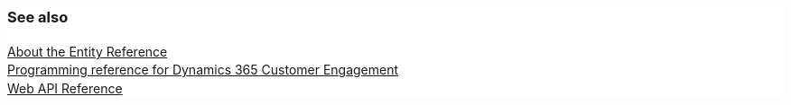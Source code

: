 ### See also

[About the Entity Reference](../about-entity-reference.md)<br />
[Programming reference for Dynamics 365 Customer Engagement](../programming-reference.md)<br />
[Web API Reference](/dynamics365/customer-engagement/web-api/about)<br />
<xref href="Microsoft.Dynamics.CRM.msdyn_shipvia?text=msdyn_shipvia EntityType" />